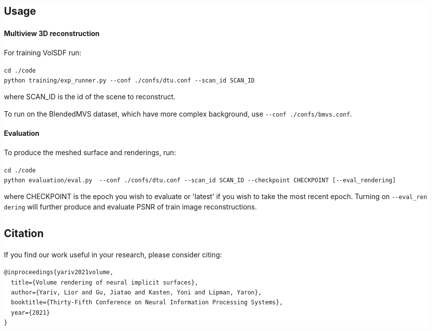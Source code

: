## Usage
#### Multiview 3D reconstruction

For training VolSDF run:
```
cd ./code
python training/exp_runner.py --conf ./confs/dtu.conf --scan_id SCAN_ID
```
where SCAN_ID is the id of the scene to reconstruct.

To run on the BlendedMVS dataset, which have more complex background, use `--conf ./confs/bmvs.conf`.


#### Evaluation

To produce the meshed surface and renderings, run:
```
cd ./code
python evaluation/eval.py  --conf ./confs/dtu.conf --scan_id SCAN_ID --checkpoint CHECKPOINT [--eval_rendering]
```
where CHECKPOINT is the epoch you wish to evaluate or 'latest' if you wish to take the most recent epoch.
Turning on `--eval_rendering` will further produce and evaluate PSNR of train image reconstructions.



## Citation
If you find our work useful in your research, please consider citing:
	
    @inproceedings{yariv2021volume,
      title={Volume rendering of neural implicit surfaces},
      author={Yariv, Lior and Gu, Jiatao and Kasten, Yoni and Lipman, Yaron},
      booktitle={Thirty-Fifth Conference on Neural Information Processing Systems},
      year={2021}
    }
	